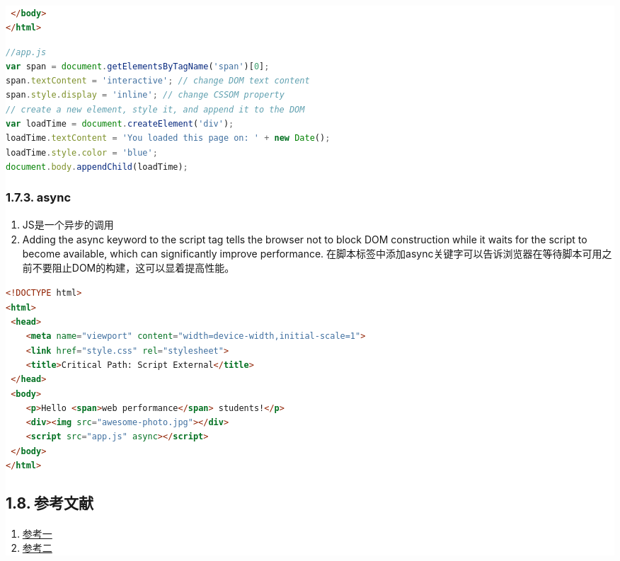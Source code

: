 ```html
 </body>
</html>
```
```js
//app.js
var span = document.getElementsByTagName('span')[0];
span.textContent = 'interactive'; // change DOM text content
span.style.display = 'inline'; // change CSSOM property
// create a new element, style it, and append it to the DOM
var loadTime = document.createElement('div');
loadTime.textContent = 'You loaded this page on: ' + new Date();
loadTime.style.color = 'blue';
document.body.appendChild(loadTime);
```

### 1.7.3. async
1. JS是一个异步的调用
2. Adding the async keyword to the script tag tells the browser not to block DOM construction while it waits for the script to become available, which can significantly improve performance. 在脚本标签中添加async关键字可以告诉浏览器在等待脚本可用之前不要阻止DOM的构建，这可以显着提高性能。
```html
<!DOCTYPE html>
<html>
 <head>
    <meta name="viewport" content="width=device-width,initial-scale=1">
    <link href="style.css" rel="stylesheet">
    <title>Critical Path: Script External</title>
 </head>
 <body>
    <p>Hello <span>web performance</span> students!</p>
    <div><img src="awesome-photo.jpg"></div>
    <script src="app.js" async></script>
 </body>
</html>
```

## 1.8. 参考文献
1. <a href = "https://developers.google.com/web/fundamentals/performance/critical-rendering-path/render-tr ee-construction?hl=en">参考一</a>
2. <a href = "https://kb.cnblogs.com/page/129756/">参考二</a>
